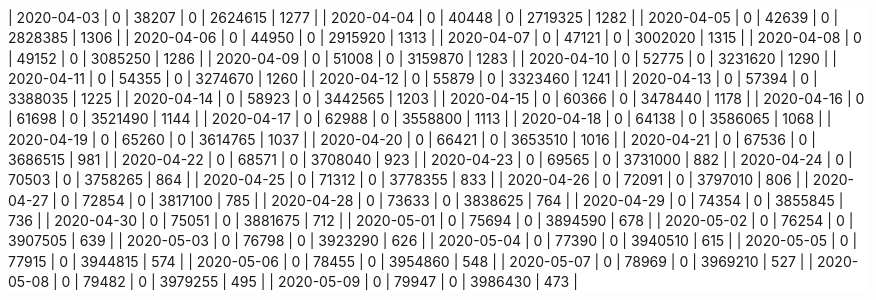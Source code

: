| 2020-04-03 | 0 | 38207 | 0 | 2624615 | 1277 |
| 2020-04-04 | 0 | 40448 | 0 | 2719325 | 1282 |
| 2020-04-05 | 0 | 42639 | 0 | 2828385 | 1306 |
| 2020-04-06 | 0 | 44950 | 0 | 2915920 | 1313 |
| 2020-04-07 | 0 | 47121 | 0 | 3002020 | 1315 |
| 2020-04-08 | 0 | 49152 | 0 | 3085250 | 1286 |
| 2020-04-09 | 0 | 51008 | 0 | 3159870 | 1283 |
| 2020-04-10 | 0 | 52775 | 0 | 3231620 | 1290 |
| 2020-04-11 | 0 | 54355 | 0 | 3274670 | 1260 |
| 2020-04-12 | 0 | 55879 | 0 | 3323460 | 1241 |
| 2020-04-13 | 0 | 57394 | 0 | 3388035 | 1225 |
| 2020-04-14 | 0 | 58923 | 0 | 3442565 | 1203 |
| 2020-04-15 | 0 | 60366 | 0 | 3478440 | 1178 |
| 2020-04-16 | 0 | 61698 | 0 | 3521490 | 1144 |
| 2020-04-17 | 0 | 62988 | 0 | 3558800 | 1113 |
| 2020-04-18 | 0 | 64138 | 0 | 3586065 | 1068 |
| 2020-04-19 | 0 | 65260 | 0 | 3614765 | 1037 |
| 2020-04-20 | 0 | 66421 | 0 | 3653510 | 1016 |
| 2020-04-21 | 0 | 67536 | 0 | 3686515 | 981 |
| 2020-04-22 | 0 | 68571 | 0 | 3708040 | 923 |
| 2020-04-23 | 0 | 69565 | 0 | 3731000 | 882 |
| 2020-04-24 | 0 | 70503 | 0 | 3758265 | 864 |
| 2020-04-25 | 0 | 71312 | 0 | 3778355 | 833 |
| 2020-04-26 | 0 | 72091 | 0 | 3797010 | 806 |
| 2020-04-27 | 0 | 72854 | 0 | 3817100 | 785 |
| 2020-04-28 | 0 | 73633 | 0 | 3838625 | 764 |
| 2020-04-29 | 0 | 74354 | 0 | 3855845 | 736 |
| 2020-04-30 | 0 | 75051 | 0 | 3881675 | 712 |
| 2020-05-01 | 0 | 75694 | 0 | 3894590 | 678 |
| 2020-05-02 | 0 | 76254 | 0 | 3907505 | 639 |
| 2020-05-03 | 0 | 76798 | 0 | 3923290 | 626 |
| 2020-05-04 | 0 | 77390 | 0 | 3940510 | 615 |
| 2020-05-05 | 0 | 77915 | 0 | 3944815 | 574 |
| 2020-05-06 | 0 | 78455 | 0 | 3954860 | 548 |
| 2020-05-07 | 0 | 78969 | 0 | 3969210 | 527 |
| 2020-05-08 | 0 | 79482 | 0 | 3979255 | 495 |
| 2020-05-09 | 0 | 79947 | 0 | 3986430 | 473 |